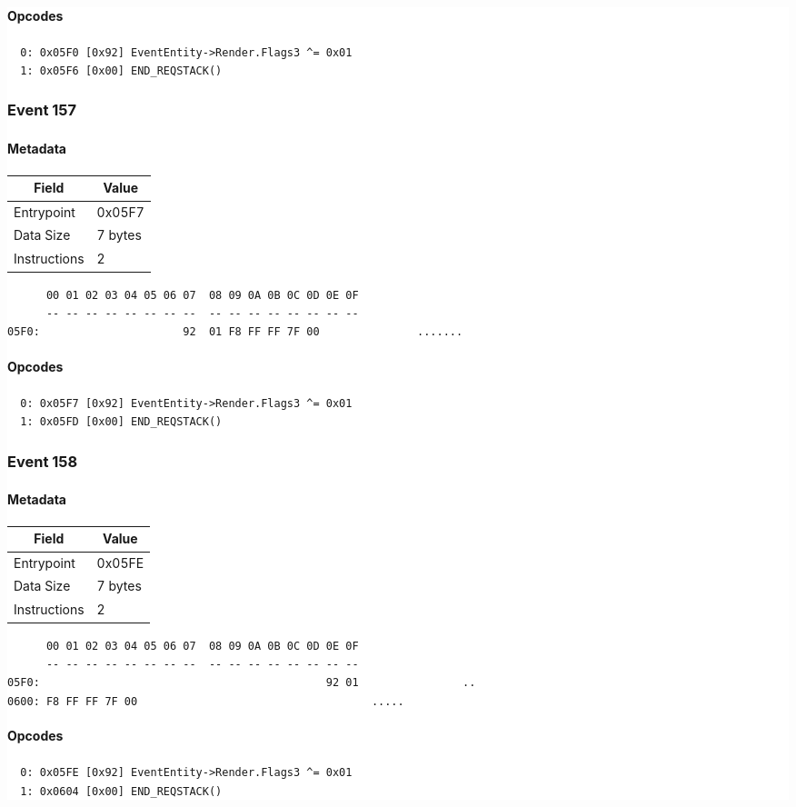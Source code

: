 #### Opcodes

```
  0: 0x05F0 [0x92] EventEntity->Render.Flags3 ^= 0x01
  1: 0x05F6 [0x00] END_REQSTACK()
```

### Event 157

#### Metadata

| Field        | Value   |
|--------------|---------|
| Entrypoint   | 0x05F7  |
| Data Size    | 7 bytes |
| Instructions | 2       |

```
      00 01 02 03 04 05 06 07  08 09 0A 0B 0C 0D 0E 0F
      -- -- -- -- -- -- -- --  -- -- -- -- -- -- -- --
05F0:                      92  01 F8 FF FF 7F 00               .......  
```

#### Opcodes

```
  0: 0x05F7 [0x92] EventEntity->Render.Flags3 ^= 0x01
  1: 0x05FD [0x00] END_REQSTACK()
```

### Event 158

#### Metadata

| Field        | Value   |
|--------------|---------|
| Entrypoint   | 0x05FE  |
| Data Size    | 7 bytes |
| Instructions | 2       |

```
      00 01 02 03 04 05 06 07  08 09 0A 0B 0C 0D 0E 0F
      -- -- -- -- -- -- -- --  -- -- -- -- -- -- -- --
05F0:                                            92 01                ..
0600: F8 FF FF 7F 00                                    .....           
```

#### Opcodes

```
  0: 0x05FE [0x92] EventEntity->Render.Flags3 ^= 0x01
  1: 0x0604 [0x00] END_REQSTACK()
```
